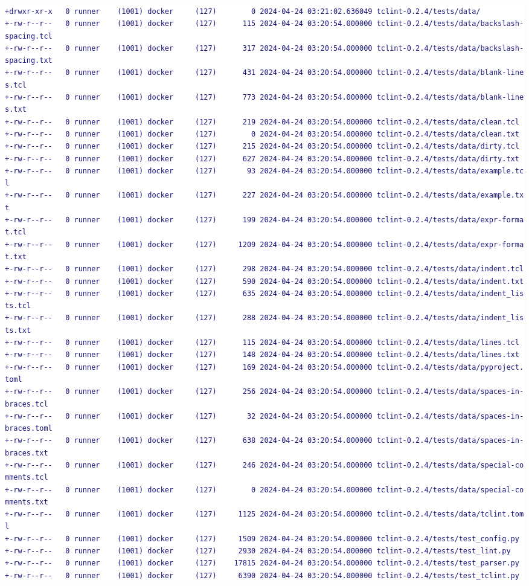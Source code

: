 ```diff
+drwxr-xr-x   0 runner    (1001) docker     (127)        0 2024-04-24 03:21:02.636049 tclint-0.2.4/tests/data/
+-rw-r--r--   0 runner    (1001) docker     (127)      115 2024-04-24 03:20:54.000000 tclint-0.2.4/tests/data/backslash-spacing.tcl
+-rw-r--r--   0 runner    (1001) docker     (127)      317 2024-04-24 03:20:54.000000 tclint-0.2.4/tests/data/backslash-spacing.txt
+-rw-r--r--   0 runner    (1001) docker     (127)      431 2024-04-24 03:20:54.000000 tclint-0.2.4/tests/data/blank-lines.tcl
+-rw-r--r--   0 runner    (1001) docker     (127)      773 2024-04-24 03:20:54.000000 tclint-0.2.4/tests/data/blank-lines.txt
+-rw-r--r--   0 runner    (1001) docker     (127)      219 2024-04-24 03:20:54.000000 tclint-0.2.4/tests/data/clean.tcl
+-rw-r--r--   0 runner    (1001) docker     (127)        0 2024-04-24 03:20:54.000000 tclint-0.2.4/tests/data/clean.txt
+-rw-r--r--   0 runner    (1001) docker     (127)      215 2024-04-24 03:20:54.000000 tclint-0.2.4/tests/data/dirty.tcl
+-rw-r--r--   0 runner    (1001) docker     (127)      627 2024-04-24 03:20:54.000000 tclint-0.2.4/tests/data/dirty.txt
+-rw-r--r--   0 runner    (1001) docker     (127)       93 2024-04-24 03:20:54.000000 tclint-0.2.4/tests/data/example.tcl
+-rw-r--r--   0 runner    (1001) docker     (127)      227 2024-04-24 03:20:54.000000 tclint-0.2.4/tests/data/example.txt
+-rw-r--r--   0 runner    (1001) docker     (127)      199 2024-04-24 03:20:54.000000 tclint-0.2.4/tests/data/expr-format.tcl
+-rw-r--r--   0 runner    (1001) docker     (127)     1209 2024-04-24 03:20:54.000000 tclint-0.2.4/tests/data/expr-format.txt
+-rw-r--r--   0 runner    (1001) docker     (127)      298 2024-04-24 03:20:54.000000 tclint-0.2.4/tests/data/indent.tcl
+-rw-r--r--   0 runner    (1001) docker     (127)      590 2024-04-24 03:20:54.000000 tclint-0.2.4/tests/data/indent.txt
+-rw-r--r--   0 runner    (1001) docker     (127)      635 2024-04-24 03:20:54.000000 tclint-0.2.4/tests/data/indent_lists.tcl
+-rw-r--r--   0 runner    (1001) docker     (127)      288 2024-04-24 03:20:54.000000 tclint-0.2.4/tests/data/indent_lists.txt
+-rw-r--r--   0 runner    (1001) docker     (127)      115 2024-04-24 03:20:54.000000 tclint-0.2.4/tests/data/lines.tcl
+-rw-r--r--   0 runner    (1001) docker     (127)      148 2024-04-24 03:20:54.000000 tclint-0.2.4/tests/data/lines.txt
+-rw-r--r--   0 runner    (1001) docker     (127)      169 2024-04-24 03:20:54.000000 tclint-0.2.4/tests/data/pyproject.toml
+-rw-r--r--   0 runner    (1001) docker     (127)      256 2024-04-24 03:20:54.000000 tclint-0.2.4/tests/data/spaces-in-braces.tcl
+-rw-r--r--   0 runner    (1001) docker     (127)       32 2024-04-24 03:20:54.000000 tclint-0.2.4/tests/data/spaces-in-braces.toml
+-rw-r--r--   0 runner    (1001) docker     (127)      638 2024-04-24 03:20:54.000000 tclint-0.2.4/tests/data/spaces-in-braces.txt
+-rw-r--r--   0 runner    (1001) docker     (127)      246 2024-04-24 03:20:54.000000 tclint-0.2.4/tests/data/special-comments.tcl
+-rw-r--r--   0 runner    (1001) docker     (127)        0 2024-04-24 03:20:54.000000 tclint-0.2.4/tests/data/special-comments.txt
+-rw-r--r--   0 runner    (1001) docker     (127)     1125 2024-04-24 03:20:54.000000 tclint-0.2.4/tests/data/tclint.toml
+-rw-r--r--   0 runner    (1001) docker     (127)     1509 2024-04-24 03:20:54.000000 tclint-0.2.4/tests/test_config.py
+-rw-r--r--   0 runner    (1001) docker     (127)     2930 2024-04-24 03:20:54.000000 tclint-0.2.4/tests/test_lint.py
+-rw-r--r--   0 runner    (1001) docker     (127)    17815 2024-04-24 03:20:54.000000 tclint-0.2.4/tests/test_parser.py
+-rw-r--r--   0 runner    (1001) docker     (127)     6390 2024-04-24 03:20:54.000000 tclint-0.2.4/tests/test_tclint.py
```
